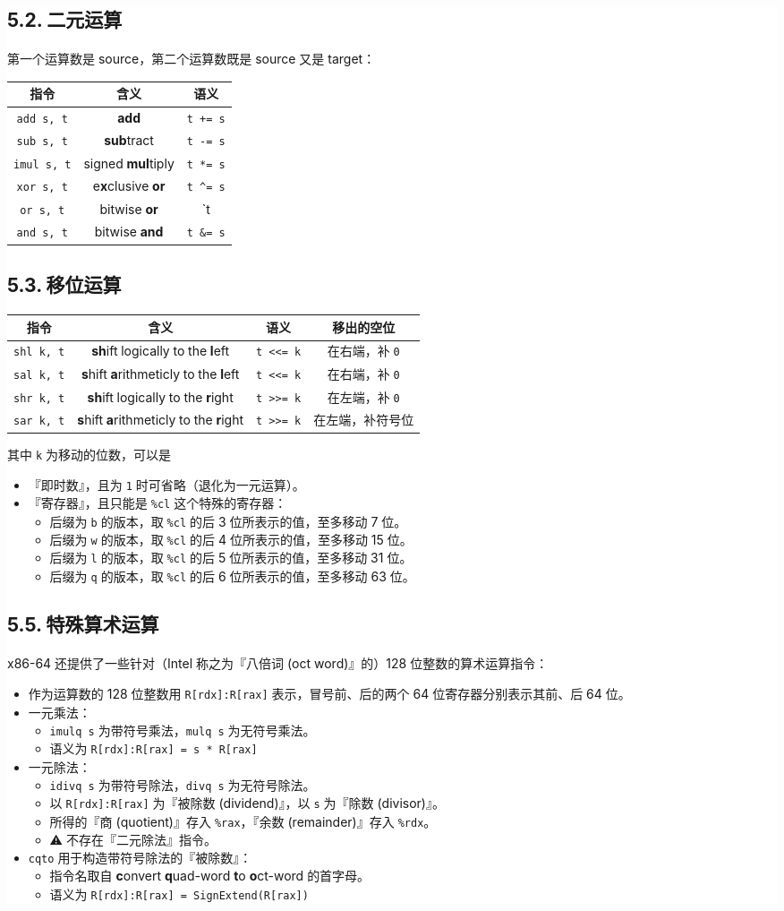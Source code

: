 ## 5.2. 二元运算<a href id="binary-ops"></a>

第一个运算数是 source，第二个运算数既是 source 又是 target：

|    指令     |         含义         |   语义   |
| :---------: | :------------------: | :------: |
| `add s, t`  |       **add**        | `t += s` |
| `sub s, t`  |     **sub**tract     | `t -= s` |
| `imul s, t` | signed **mul**tiply  | `t *= s` |
| `xor s, t`  | e**x**clusive **or** | `t ^= s` |
|  `or s, t`  |    bitwise **or**    | `t |= s` |
| `and s, t`  |   bitwise **and**    | `t &= s` |

## 5.3. 移位运算

|    指令    |                    含义                     |   语义    |    移出的空位    |
| :--------: | :-----------------------------------------: | :-------: | :--------------: |
| `shl k, t` |     **sh**ift logically to the **l**eft     | `t <<= k` |  在右端，补 `0`  |
| `sal k, t` | **s**hift **a**rithmeticly to the **l**eft  | `t <<= k` |  在右端，补 `0`  |
| `shr k, t` |    **sh**ift logically to the **r**ight     | `t >>= k` |  在左端，补 `0`  |
| `sar k, t` | **s**hift **a**rithmeticly to the **r**ight | `t >>= k` | 在左端，补符号位 |

其中 `k` 为移动的位数，可以是
- 『即时数』，且为 `1` 时可省略（退化为一元运算）。
- 『寄存器』，且只能是 `%cl` 这个特殊的寄存器：
  - 后缀为 `b` 的版本，取 `%cl` 的后 3 位所表示的值，至多移动 7 位。
  - 后缀为 `w` 的版本，取 `%cl` 的后 4 位所表示的值，至多移动 15 位。
  - 后缀为 `l` 的版本，取 `%cl` 的后 5 位所表示的值，至多移动 31 位。
  - 后缀为 `q` 的版本，取 `%cl` 的后 6 位所表示的值，至多移动 63 位。

## 5.5. 特殊算术运算

x86-64 还提供了一些针对（Intel 称之为『八倍词 (oct word)』的）128 位整数的算术运算指令：

- 作为运算数的 128 位整数用 `R[rdx]:R[rax]` 表示，冒号前、后的两个 64 位寄存器分别表示其前、后 64 位。
- 一元乘法：
  - `imulq s` 为带符号乘法，`mulq s` 为无符号乘法。
  - 语义为 `R[rdx]:R[rax] = s * R[rax]`
- 一元除法：
  - `idivq s` 为带符号除法，`divq s` 为无符号除法。
  - 以 `R[rdx]:R[rax]` 为『被除数 (dividend)』，以 `s` 为『除数 (divisor)』。
  - 所得的『商 (quotient)』存入 `%rax`，『余数 (remainder)』存入 `%rdx`。
  - ⚠️ 不存在『二元除法』指令。
- `cqto` 用于构造带符号除法的『被除数』：
  - 指令名取自 **c**onvert **q**uad-word **t**o **o**ct-word 的首字母。
  - 语义为 `R[rdx]:R[rax] = SignExtend(R[rax])`
